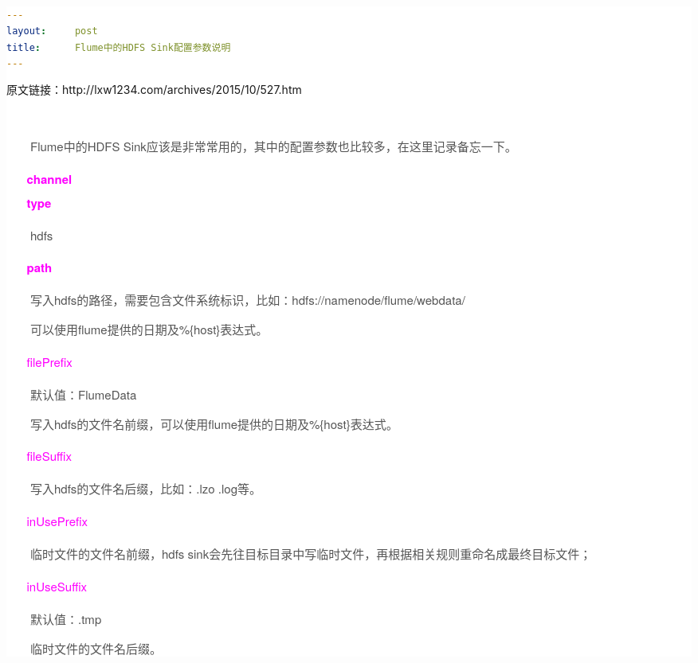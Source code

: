 ```yaml
---
layout:     post
title:      Flume中的HDFS Sink配置参数说明
---
```

<div id="article_content" class="article_content clearfix csdn-tracking-statistics" data-pid="blog" data-mod="popu_307" data-dsm="post">
								            <link rel="stylesheet" href="https://csdnimg.cn/release/phoenix/template/css/ck_htmledit_views-f76675cdea.css">
						<div class="htmledit_views" id="content_views">
                
<p>原文链接：http://lxw1234.com/archives/2015/10/527.htm</p>
<p><br></p>
<p></p>
<p style="color:rgb(85,85,85);font-family:'Microsoft Yahei', 'Helvetica Neue', Helvetica, Arial, sans-serif;font-size:15px;text-indent:30px;">
Flume中的HDFS Sink应该是非常常用的，其中的配置参数也比较多，在这里记录备忘一下。</p>
<ul style="list-style:none;color:rgb(85,85,85);font-family:'Microsoft Yahei', 'Helvetica Neue', Helvetica, Arial, sans-serif;font-size:15px;text-indent:30px;"><li style="line-height:30px;text-indent:0px;"><span style="color:rgb(255,0,255);"><strong>channel</strong></span></li><li style="line-height:30px;text-indent:0px;"><span style="color:rgb(255,0,255);"><strong>type</strong></span></li></ul><p style="color:rgb(85,85,85);font-family:'Microsoft Yahei', 'Helvetica Neue', Helvetica, Arial, sans-serif;font-size:15px;text-indent:30px;">
hdfs</p>
<ul style="list-style:none;color:rgb(85,85,85);font-family:'Microsoft Yahei', 'Helvetica Neue', Helvetica, Arial, sans-serif;font-size:15px;text-indent:30px;"><li style="line-height:30px;text-indent:0px;"><span style="color:rgb(255,0,255);"><strong>path</strong></span></li></ul><p style="color:rgb(85,85,85);font-family:'Microsoft Yahei', 'Helvetica Neue', Helvetica, Arial, sans-serif;font-size:15px;text-indent:30px;">
写入hdfs的路径，需要包含文件系统标识，比如：hdfs://namenode/flume/webdata/</p>
<p style="color:rgb(85,85,85);font-family:'Microsoft Yahei', 'Helvetica Neue', Helvetica, Arial, sans-serif;font-size:15px;text-indent:30px;">
可以使用flume提供的日期及%{host}表达式。</p>
<ul style="list-style:none;color:rgb(85,85,85);font-family:'Microsoft Yahei', 'Helvetica Neue', Helvetica, Arial, sans-serif;font-size:15px;text-indent:30px;"><li style="line-height:30px;text-indent:0px;"><span style="color:rgb(255,0,255);">filePrefix</span></li></ul><p style="color:rgb(85,85,85);font-family:'Microsoft Yahei', 'Helvetica Neue', Helvetica, Arial, sans-serif;font-size:15px;text-indent:30px;">
默认值：FlumeData</p>
<p style="color:rgb(85,85,85);font-family:'Microsoft Yahei', 'Helvetica Neue', Helvetica, Arial, sans-serif;font-size:15px;text-indent:30px;">
写入hdfs的文件名前缀，可以使用flume提供的日期及%{host}表达式。</p>
<ul style="list-style:none;color:rgb(85,85,85);font-family:'Microsoft Yahei', 'Helvetica Neue', Helvetica, Arial, sans-serif;font-size:15px;text-indent:30px;"><li style="line-height:30px;text-indent:0px;"><span style="color:rgb(255,0,255);">fileSuffix</span></li></ul><p style="color:rgb(85,85,85);font-family:'Microsoft Yahei', 'Helvetica Neue', Helvetica, Arial, sans-serif;font-size:15px;text-indent:30px;">
写入hdfs的文件名后缀，比如：.lzo .log等。</p>
<ul style="list-style:none;color:rgb(85,85,85);font-family:'Microsoft Yahei', 'Helvetica Neue', Helvetica, Arial, sans-serif;font-size:15px;text-indent:30px;"><li style="line-height:30px;text-indent:0px;"><span style="color:rgb(255,0,255);">inUsePrefix</span></li></ul><p style="color:rgb(85,85,85);font-family:'Microsoft Yahei', 'Helvetica Neue', Helvetica, Arial, sans-serif;font-size:15px;text-indent:30px;">
临时文件的文件名前缀，hdfs sink会先往目标目录中写临时文件，再根据相关规则重命名成最终目标文件；</p>
<ul style="list-style:none;color:rgb(85,85,85);font-family:'Microsoft Yahei', 'Helvetica Neue', Helvetica, Arial, sans-serif;font-size:15px;text-indent:30px;"><li style="line-height:30px;text-indent:0px;"><span style="color:rgb(255,0,255);">inUseSuffix</span></li></ul><p style="color:rgb(85,85,85);font-family:'Microsoft Yahei', 'Helvetica Neue', Helvetica, Arial, sans-serif;font-size:15px;text-indent:30px;">
默认值：.tmp</p>
<p style="color:rgb(85,85,85);font-family:'Microsoft Yahei', 'Helvetica Neue', Helvetica, Arial, sans-serif;font-size:15px;text-indent:30px;">
临时文件的文件名后缀。</p>